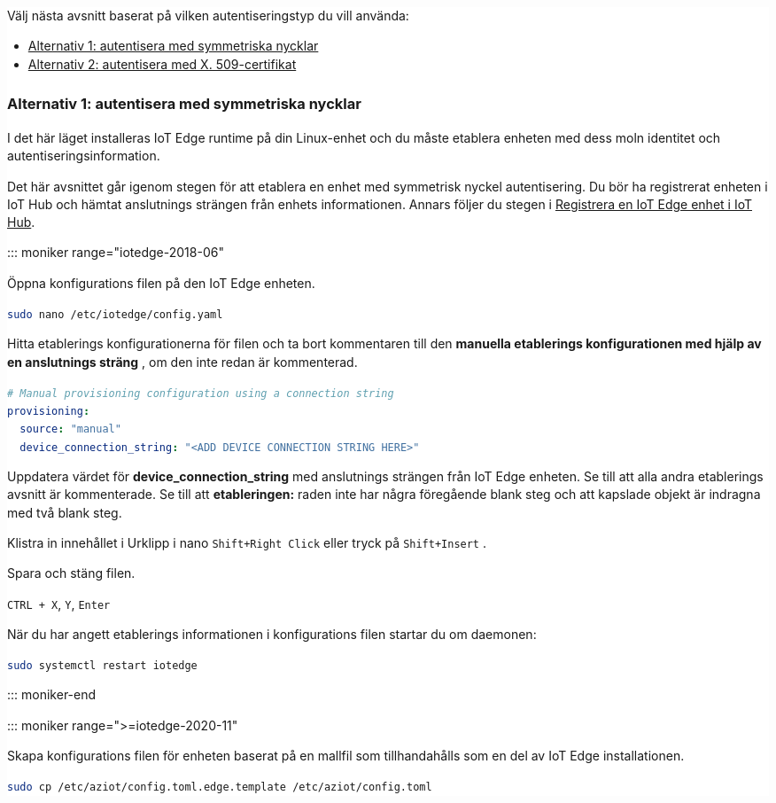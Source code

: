 Välj nästa avsnitt baserat på vilken autentiseringstyp du vill använda:

* [Alternativ 1: autentisera med symmetriska nycklar](#option-1-authenticate-with-symmetric-keys)
* [Alternativ 2: autentisera med X. 509-certifikat](#option-2-authenticate-with-x509-certificates)

### <a name="option-1-authenticate-with-symmetric-keys"></a>Alternativ 1: autentisera med symmetriska nycklar

I det här läget installeras IoT Edge runtime på din Linux-enhet och du måste etablera enheten med dess moln identitet och autentiseringsinformation.

Det här avsnittet går igenom stegen för att etablera en enhet med symmetrisk nyckel autentisering. Du bör ha registrerat enheten i IoT Hub och hämtat anslutnings strängen från enhets informationen. Annars följer du stegen i [Registrera en IoT Edge enhet i IoT Hub](how-to-register-device.md).


::: moniker range="iotedge-2018-06"

Öppna konfigurations filen på den IoT Edge enheten.

   ```bash
   sudo nano /etc/iotedge/config.yaml
   ```

Hitta etablerings konfigurationerna för filen och ta bort kommentaren till den **manuella etablerings konfigurationen med hjälp av en anslutnings sträng** , om den inte redan är kommenterad.

   ```yml
   # Manual provisioning configuration using a connection string
   provisioning:
     source: "manual"
     device_connection_string: "<ADD DEVICE CONNECTION STRING HERE>"
   ```

Uppdatera värdet för **device_connection_string** med anslutnings strängen från IoT Edge enheten. Se till att alla andra etablerings avsnitt är kommenterade. Se till att **etableringen:** raden inte har några föregående blank steg och att kapslade objekt är indragna med två blank steg.

Klistra in innehållet i Urklipp i nano `Shift+Right Click` eller tryck på `Shift+Insert` .

Spara och stäng filen.

   `CTRL + X`, `Y`, `Enter`

När du har angett etablerings informationen i konfigurations filen startar du om daemonen:

   ```bash
   sudo systemctl restart iotedge
   ```


::: moniker-end


::: moniker range=">=iotedge-2020-11"

Skapa konfigurations filen för enheten baserat på en mallfil som tillhandahålls som en del av IoT Edge installationen.

   ```bash
   sudo cp /etc/aziot/config.toml.edge.template /etc/aziot/config.toml
   ```
